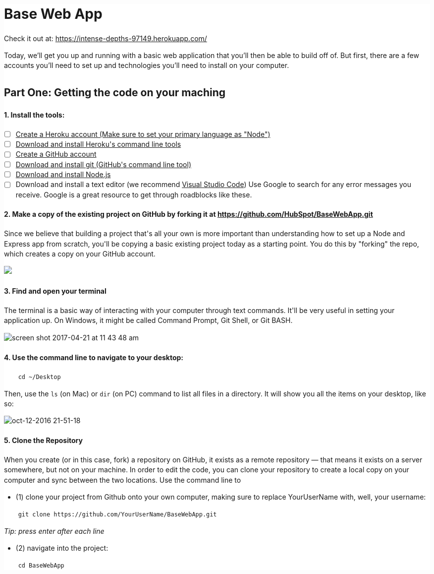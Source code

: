 # Base Web App

Check it out at: https://intense-depths-97149.herokuapp.com/

Today, we’ll get you up and running with a basic web application that you’ll then be able to build off of. But first, there are a few accounts you’ll need to set up and technologies you’ll need to install on your computer.

## Part One: Getting the code on your maching

#### 1. Install the tools:
- [ ] <a href="https://signup.heroku.com/" target="_blank">Create a Heroku account (Make sure to set your primary language as "Node")</a>
- [ ] <a href="https://toolbelt.heroku.com/" target="_blank">Download and install Heroku's command line tools</a>
- [ ] <a href="https://github.com/join" target="_blank">Create a GitHub account</a>
- [ ] <a href="https://help.github.com/articles/set-up-git/#setting-up-git" target="_blank">Download and install git (GitHub's command line tool)</a>
- [ ] <a href="https://nodejs.org/en/download/" target="_blank">Download and install Node.js</a>
- [ ] Download and install a text editor (we recommend <a href="https://code.visualstudio.com/" target="_blank">Visual Studio Code</a>)
Use Google to search for any error messages you receive. Google is a great resource to get through roadblocks like these.

#### 2. Make a copy of the existing project on GitHub by forking it at https://github.com/HubSpot/BaseWebApp.git
Since we believe that building a project that's all your own is more important than understanding how to set up a Node and Express app from scratch, you'll be copying a basic existing project today as a starting point. You do this by "forking" the repo, which creates a copy on your GitHub account. 

<img width="600" src="https://cdn2.hubspot.net/hubfs/51294/HubSpot_BaseWebApp.png">

#### 3. Find and open your terminal 
The terminal is a basic way of interacting with your computer through text commands. It'll be very useful in setting your application up. On Windows, it might be called Command Prompt, Git Shell, or Git BASH.

<img width="115" alt="screen shot 2017-04-21 at 11 43 48 am" src="https://cloud.githubusercontent.com/assets/17851174/25285319/ce48dafe-2687-11e7-9fba-3262f406235f.png">

#### 4. Use the command line to navigate to your desktop:
```
	cd ~/Desktop  
```
Then, use the `ls` (on Mac) or `dir` (on PC) command to list all files in a directory. It will show you all the items on your desktop, like so:

![oct-12-2016 21-51-18](https://cloud.githubusercontent.com/assets/17851174/25285297/b97b3586-2687-11e7-8d0a-075baed899c4.gif)


#### 5. Clone the Repository 
When you create (or in this case, fork) a repository on GitHub, it exists as a remote repository — that means it exists on a server somewhere, but not on your machine. In order to edit the code, you can clone your repository to create a local copy on your computer and sync between the two locations. Use the command line to 
 - (1) clone your project from Github onto your own computer, making sure to replace YourUserName with, well, your username:
```
 	git clone https://github.com/YourUserName/BaseWebApp.git 
```
_Tip: press enter after each line_
 - (2) navigate into the project:
```
	cd BaseWebApp
```